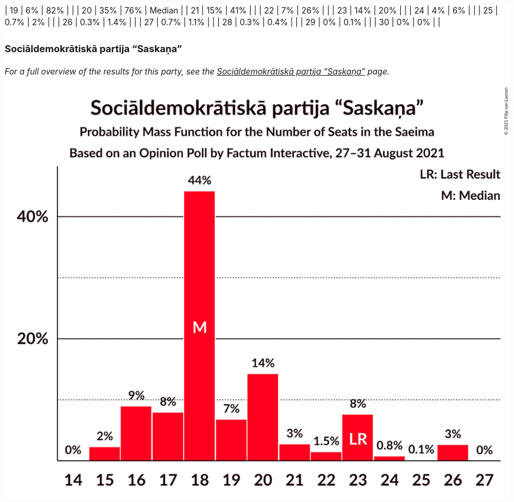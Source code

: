 | 19 | 6% | 82% |  |
| 20 | 35% | 76% | Median |
| 21 | 15% | 41% |  |
| 22 | 7% | 26% |  |
| 23 | 14% | 20% |  |
| 24 | 4% | 6% |  |
| 25 | 0.7% | 2% |  |
| 26 | 0.3% | 1.4% |  |
| 27 | 0.7% | 1.1% |  |
| 28 | 0.3% | 0.4% |  |
| 29 | 0% | 0.1% |  |
| 30 | 0% | 0% |  |

### Sociāldemokrātiskā partija “Saskaņa”

*For a full overview of the results for this party, see the [Sociāldemokrātiskā partija “Saskaņa”](party-sociāldemokrātiskāpartija“saskaņa”.html) page.*

![Graph with seats probability mass function not yet produced](2021-08-31-FactumInteractive-seats-pmf-sociāldemokrātiskāpartija“saskaņa”.png "Seats Probability Mass Function")
